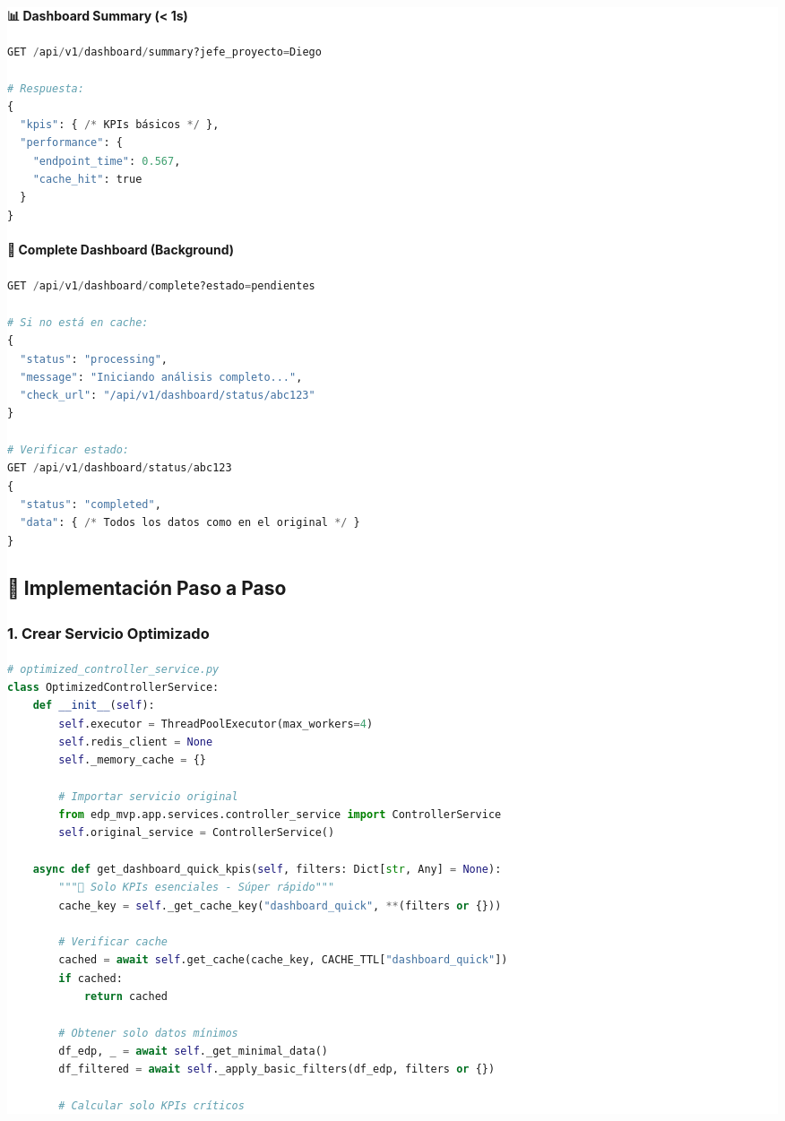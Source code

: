 #### 📊 **Dashboard Summary** (< 1s)

```python
GET /api/v1/dashboard/summary?jefe_proyecto=Diego

# Respuesta:
{
  "kpis": { /* KPIs básicos */ },
  "performance": {
    "endpoint_time": 0.567,
    "cache_hit": true
  }
}
```

#### 🔄 **Complete Dashboard** (Background)

```python
GET /api/v1/dashboard/complete?estado=pendientes

# Si no está en cache:
{
  "status": "processing",
  "message": "Iniciando análisis completo...",
  "check_url": "/api/v1/dashboard/status/abc123"
}

# Verificar estado:
GET /api/v1/dashboard/status/abc123
{
  "status": "completed",
  "data": { /* Todos los datos como en el original */ }
}
```

## 🔧 Implementación Paso a Paso

### 1. **Crear Servicio Optimizado**

```python
# optimized_controller_service.py
class OptimizedControllerService:
    def __init__(self):
        self.executor = ThreadPoolExecutor(max_workers=4)
        self.redis_client = None
        self._memory_cache = {}

        # Importar servicio original
        from edp_mvp.app.services.controller_service import ControllerService
        self.original_service = ControllerService()

    async def get_dashboard_quick_kpis(self, filters: Dict[str, Any] = None):
        """🚀 Solo KPIs esenciales - Súper rápido"""
        cache_key = self._get_cache_key("dashboard_quick", **(filters or {}))

        # Verificar cache
        cached = await self.get_cache(cache_key, CACHE_TTL["dashboard_quick"])
        if cached:
            return cached

        # Obtener solo datos mínimos
        df_edp, _ = await self._get_minimal_data()
        df_filtered = await self._apply_basic_filters(df_edp, filters or {})

        # Calcular solo KPIs críticos
```